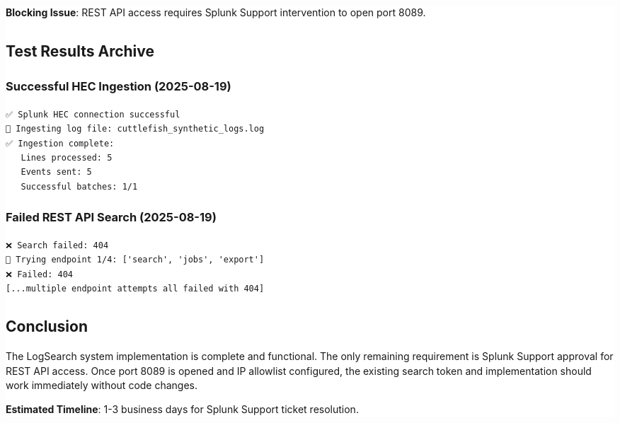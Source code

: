 **Blocking Issue**: REST API access requires Splunk Support intervention to open port 8089.

## Test Results Archive

### Successful HEC Ingestion (2025-08-19)
```
✅ Splunk HEC connection successful
📂 Ingesting log file: cuttlefish_synthetic_logs.log
✅ Ingestion complete:
   Lines processed: 5
   Events sent: 5
   Successful batches: 1/1
```

### Failed REST API Search (2025-08-19)
```
❌ Search failed: 404
🔄 Trying endpoint 1/4: ['search', 'jobs', 'export']
❌ Failed: 404
[...multiple endpoint attempts all failed with 404]
```

## Conclusion

The LogSearch system implementation is complete and functional. The only remaining requirement is Splunk Support approval for REST API access. Once port 8089 is opened and IP allowlist configured, the existing search token and implementation should work immediately without code changes.

**Estimated Timeline**: 1-3 business days for Splunk Support ticket resolution.